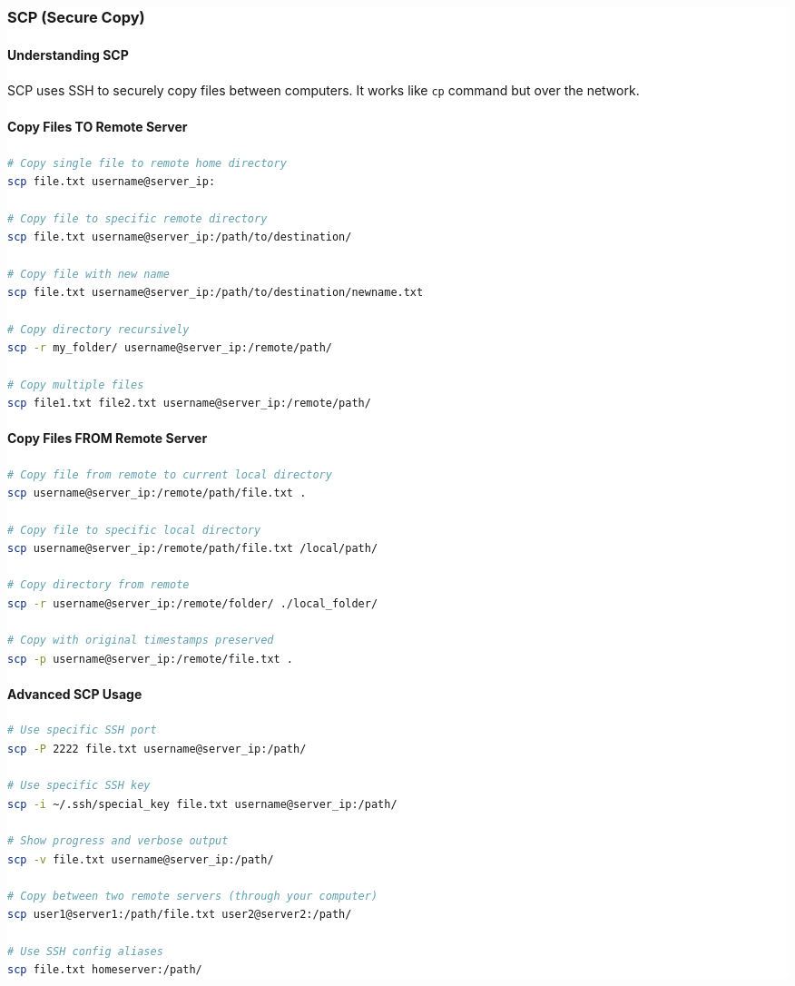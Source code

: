 ### SCP (Secure Copy)

#### Understanding SCP
SCP uses SSH to securely copy files between computers. It works like `cp` command but over the network.

#### Copy Files TO Remote Server

```bash
# Copy single file to remote home directory
scp file.txt username@server_ip:

# Copy file to specific remote directory
scp file.txt username@server_ip:/path/to/destination/

# Copy file with new name
scp file.txt username@server_ip:/path/to/destination/newname.txt

# Copy directory recursively
scp -r my_folder/ username@server_ip:/remote/path/

# Copy multiple files
scp file1.txt file2.txt username@server_ip:/remote/path/
```

#### Copy Files FROM Remote Server

```bash
# Copy file from remote to current local directory
scp username@server_ip:/remote/path/file.txt .

# Copy file to specific local directory
scp username@server_ip:/remote/path/file.txt /local/path/

# Copy directory from remote
scp -r username@server_ip:/remote/folder/ ./local_folder/

# Copy with original timestamps preserved
scp -p username@server_ip:/remote/file.txt .
```

#### Advanced SCP Usage

```bash
# Use specific SSH port
scp -P 2222 file.txt username@server_ip:/path/

# Use specific SSH key
scp -i ~/.ssh/special_key file.txt username@server_ip:/path/

# Show progress and verbose output
scp -v file.txt username@server_ip:/path/

# Copy between two remote servers (through your computer)
scp user1@server1:/path/file.txt user2@server2:/path/

# Use SSH config aliases
scp file.txt homeserver:/path/
```
